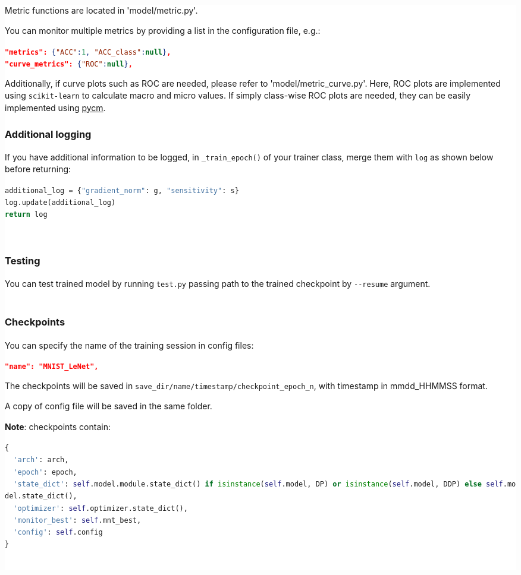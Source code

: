 Metric functions are located in 'model/metric.py'.

You can monitor multiple metrics by providing a list in the configuration file, e.g.:
  ```json
  "metrics": {"ACC":1, "ACC_class":null},
  "curve_metrics": {"ROC":null},
  ```

Additionally, if curve plots such as ROC are needed, please refer to 'model/metric_curve.py'. Here, ROC plots are implemented using `scikit-learn` to calculate macro and micro values. If simply class-wise ROC plots are needed, they can be easily implemented using [pycm](https://www.pycm.io/doc/#ROC-curve).
<br>

### Additional logging

If you have additional information to be logged, in `_train_epoch()` of your trainer class, merge them with `log` as shown below before returning:

  ```python
  additional_log = {"gradient_norm": g, "sensitivity": s}
  log.update(additional_log)
  return log
  ```     
<br>

### Testing

You can test trained model by running `test.py` passing path to the trained checkpoint by `--resume` argument.     
<br>

### Checkpoints

You can specify the name of the training session in config files:
  ```json
  "name": "MNIST_LeNet",
  ```

The checkpoints will be saved in `save_dir/name/timestamp/checkpoint_epoch_n`, with timestamp in mmdd_HHMMSS format.

A copy of config file will be saved in the same folder.

**Note**: checkpoints contain:
  ```python
  {
    'arch': arch,
    'epoch': epoch,
    'state_dict': self.model.module.state_dict() if isinstance(self.model, DP) or isinstance(self.model, DDP) else self.model.state_dict(),
    'optimizer': self.optimizer.state_dict(),
    'monitor_best': self.mnt_best,
    'config': self.config
  }
  ```     
<br>
